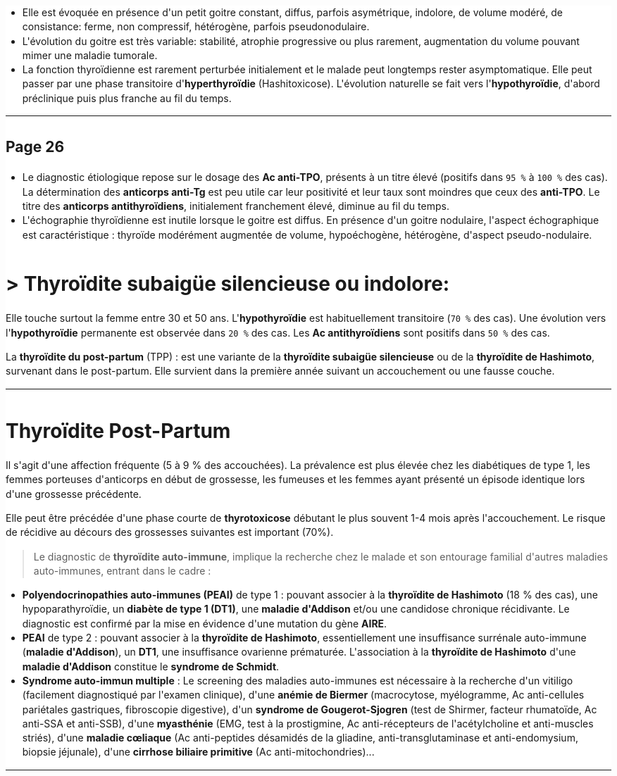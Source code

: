- Elle est évoquée en présence d'un petit goitre constant, diffus, parfois asymétrique, indolore, de volume modéré, de consistance: ferme, non compressif, hétérogène, parfois pseudonodulaire.
- L'évolution du goitre est très variable: stabilité, atrophie progressive ou plus rarement, augmentation du volume pouvant mimer une maladie tumorale.
- La fonction thyroïdienne est rarement perturbée initialement et le malade peut longtemps rester asymptomatique. Elle peut passer par une phase transitoire d'**hyperthyroïdie** (Hashitoxicose). L'évolution naturelle se fait vers l'**hypothyroïdie**, d'abord préclinique puis plus franche au fil du temps.

---

## Page 26

- Le diagnostic étiologique repose sur le dosage des **Ac anti-TPO**, présents à un titre élevé (positifs dans `95 %` à `100 %` des cas). La détermination des **anticorps anti-Tg** est peu utile car leur positivité et leur taux sont moindres que ceux des **anti-TPO**. Le titre des **anticorps antithyroïdiens**, initialement franchement élevé, diminue au fil du temps.
- L'échographie thyroïdienne est inutile lorsque le goitre est diffus. En présence d'un goitre nodulaire, l'aspect échographique est caractéristique : thyroïde modérément augmentée de volume, hypoéchogène, hétérogène, d'aspect pseudo-nodulaire.

# > **Thyroïdite subaigüe silencieuse** ou indolore:

Elle touche surtout la femme entre 30 et 50 ans. L'**hypothyroïdie** est habituellement transitoire (`70 %` des cas). Une évolution vers l'**hypothyroïdie** permanente est observée dans `20 %` des cas. Les **Ac antithyroïdiens** sont positifs dans `50 %` des cas.

La **thyroïdite du post-partum** (TPP) : est une variante de la **thyroïdite subaigüe silencieuse** ou de la **thyroïdite de Hashimoto**, survenant dans le post-partum. Elle survient dans la première année suivant un accouchement ou une fausse couche.


---


# Thyroïdite Post-Partum

Il s'agit d'une affection fréquente (5 à 9 % des accouchées). La prévalence est plus élevée chez les diabétiques de type 1, les femmes porteuses d'anticorps en début de grossesse, les fumeuses et les femmes ayant présenté un épisode identique lors d'une grossesse précédente.

Elle peut être précédée d'une phase courte de **thyrotoxicose** débutant le plus souvent 1-4 mois après l'accouchement. Le risque de récidive au décours des grossesses suivantes est important (70%).

> Le diagnostic de **thyroïdite auto-immune**, implique la recherche chez le malade et son entourage familial d'autres maladies auto-immunes, entrant dans le cadre :

- **Polyendocrinopathies auto-immunes (PEAI)** de type 1 : pouvant associer à la **thyroïdite de Hashimoto** (18 % des cas), une hypoparathyroïdie, un **diabète de type 1 (DT1)**, une **maladie d'Addison** et/ou une candidose chronique récidivante. Le diagnostic est confirmé par la mise en évidence d'une mutation du gène **AIRE**.
- **PEAI** de type 2 : pouvant associer à la **thyroïdite de Hashimoto**, essentiellement une insuffisance surrénale auto-immune (**maladie d'Addison**), un **DT1**, une insuffisance ovarienne prématurée. L'association à la **thyroïdite de Hashimoto** d'une **maladie d'Addison** constitue le **syndrome de Schmidt**.
- **Syndrome auto-immun multiple** : Le screening des maladies auto-immunes est nécessaire à la recherche d'un vitiligo (facilement diagnostiqué par l'examen clinique), d'une **anémie de Biermer** (macrocytose, myélogramme, Ac anti-cellules pariétales gastriques, fibroscopie digestive), d'un **syndrome de Gougerot-Sjogren** (test de Shirmer, facteur rhumatoïde, Ac anti-SSA et anti-SSB), d'une **myasthénie** (EMG, test à la prostigmine, Ac anti-récepteurs de l'acétylcholine et anti-muscles striés), d'une **maladie cœliaque** (Ac anti-peptides désamidés de la gliadine, anti-transglutaminase et anti-endomysium, biopsie jéjunale), d'une **cirrhose biliaire primitive** (Ac anti-mitochondries)...

---